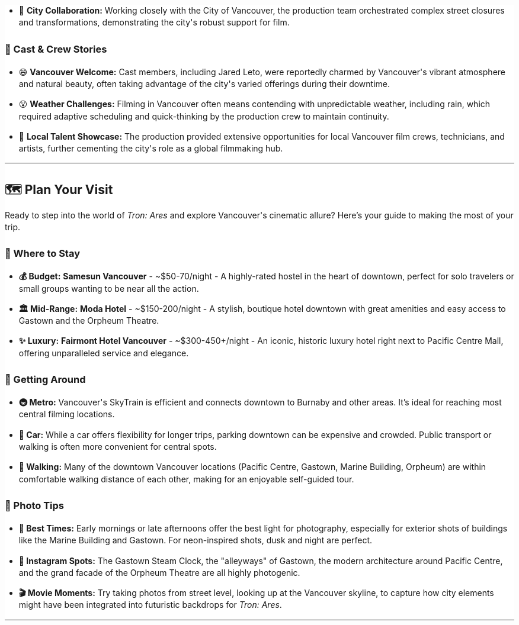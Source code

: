 - 🎯 **City Collaboration:** Working closely with the City of Vancouver, the production team orchestrated complex street closures and transformations, demonstrating the city's robust support for film.

### 🌟 Cast & Crew Stories

- 😄 **Vancouver Welcome:** Cast members, including Jared Leto, were reportedly charmed by Vancouver's vibrant atmosphere and natural beauty, often taking advantage of the city's varied offerings during their downtime.

- 😮 **Weather Challenges:** Filming in Vancouver often means contending with unpredictable weather, including rain, which required adaptive scheduling and quick-thinking by the production crew to maintain continuity.

- 🎉 **Local Talent Showcase:** The production provided extensive opportunities for local Vancouver film crews, technicians, and artists, further cementing the city's role as a global filmmaking hub.

---

## 🗺️ Plan Your Visit

Ready to step into the world of *Tron: Ares* and explore Vancouver's cinematic allure? Here’s your guide to making the most of your trip.

### 🏨 Where to Stay

- **💰 Budget:** **Samesun Vancouver** - ~$50-70/night - A highly-rated hostel in the heart of downtown, perfect for solo travelers or small groups wanting to be near all the action.

- **🏛️ Mid-Range:** **Moda Hotel** - ~$150-200/night - A stylish, boutique hotel downtown with great amenities and easy access to Gastown and the Orpheum Theatre.

- **✨ Luxury:** **Fairmont Hotel Vancouver** - ~$300-450+/night - An iconic, historic luxury hotel right next to Pacific Centre Mall, offering unparalleled service and elegance.

### 🚗 Getting Around

- **🚇 Metro:** Vancouver's SkyTrain is efficient and connects downtown to Burnaby and other areas. It’s ideal for reaching most central filming locations.

- **🚗 Car:** While a car offers flexibility for longer trips, parking downtown can be expensive and crowded. Public transport or walking is often more convenient for central spots.

- **🚶 Walking:** Many of the downtown Vancouver locations (Pacific Centre, Gastown, Marine Building, Orpheum) are within comfortable walking distance of each other, making for an enjoyable self-guided tour.

### 📸 Photo Tips

- **🌅 Best Times:** Early mornings or late afternoons offer the best light for photography, especially for exterior shots of buildings like the Marine Building and Gastown. For neon-inspired shots, dusk and night are perfect.

- **📱 Instagram Spots:** The Gastown Steam Clock, the "alleyways" of Gastown, the modern architecture around Pacific Centre, and the grand facade of the Orpheum Theatre are all highly photogenic.

- **🎬 Movie Moments:** Try taking photos from street level, looking up at the Vancouver skyline, to capture how city elements might have been integrated into futuristic backdrops for *Tron: Ares*.

---